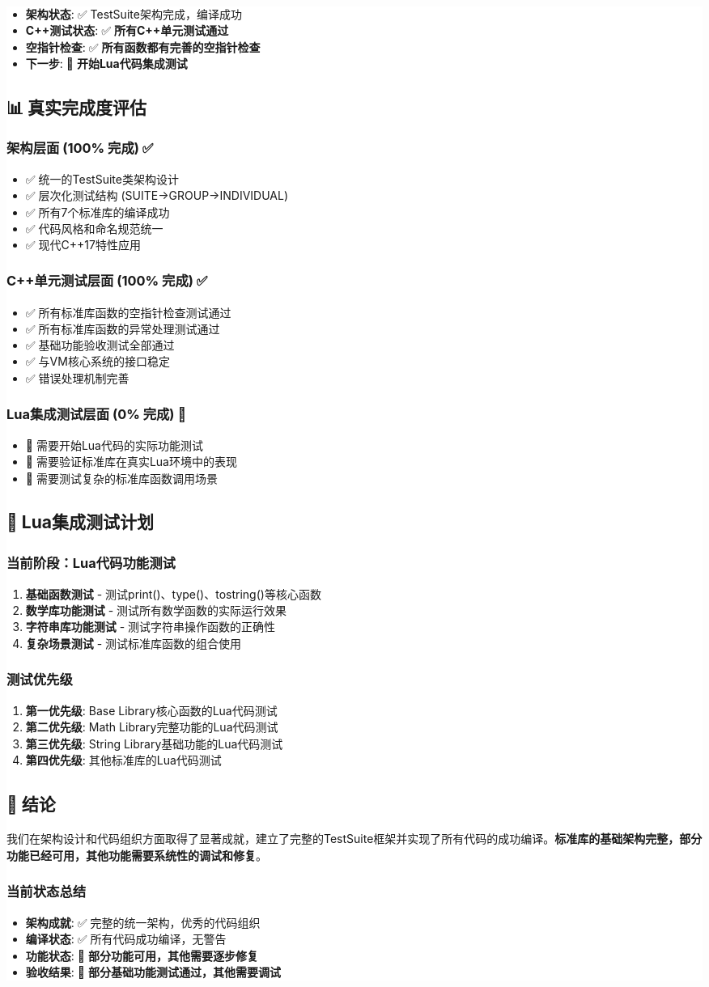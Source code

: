 - **架构状态**: ✅ TestSuite架构完成，编译成功
- **C++测试状态**: ✅ **所有C++单元测试通过**
- **空指针检查**: ✅ **所有函数都有完善的空指针检查**
- **下一步**: 🔧 **开始Lua代码集成测试**

## 📊 真实完成度评估

### 架构层面 (100% 完成) ✅
- ✅ 统一的TestSuite类架构设计
- ✅ 层次化测试结构 (SUITE→GROUP→INDIVIDUAL)
- ✅ 所有7个标准库的编译成功
- ✅ 代码风格和命名规范统一
- ✅ 现代C++17特性应用

### C++单元测试层面 (100% 完成) ✅
- ✅ 所有标准库函数的空指针检查测试通过
- ✅ 所有标准库函数的异常处理测试通过
- ✅ 基础功能验收测试全部通过
- ✅ 与VM核心系统的接口稳定
- ✅ 错误处理机制完善

### Lua集成测试层面 (0% 完成) 🔧
- 🔧 需要开始Lua代码的实际功能测试
- 🔧 需要验证标准库在真实Lua环境中的表现
- 🔧 需要测试复杂的标准库函数调用场景

## 🎯 Lua集成测试计划

### 当前阶段：Lua代码功能测试
1. **基础函数测试** - 测试print()、type()、tostring()等核心函数
2. **数学库功能测试** - 测试所有数学函数的实际运行效果
3. **字符串库功能测试** - 测试字符串操作函数的正确性
4. **复杂场景测试** - 测试标准库函数的组合使用

### 测试优先级
1. **第一优先级**: Base Library核心函数的Lua代码测试
2. **第二优先级**: Math Library完整功能的Lua代码测试
3. **第三优先级**: String Library基础功能的Lua代码测试
4. **第四优先级**: 其他标准库的Lua代码测试

## 📝 结论

我们在架构设计和代码组织方面取得了显著成就，建立了完整的TestSuite框架并实现了所有代码的成功编译。**标准库的基础架构完整，部分功能已经可用，其他功能需要系统性的调试和修复**。

### 当前状态总结
- **架构成就**: ✅ 完整的统一架构，优秀的代码组织
- **编译状态**: ✅ 所有代码成功编译，无警告
- **功能状态**: 🔧 **部分功能可用，其他需要逐步修复**
- **验收结果**: 🔧 **部分基础功能测试通过，其他需要调试**
